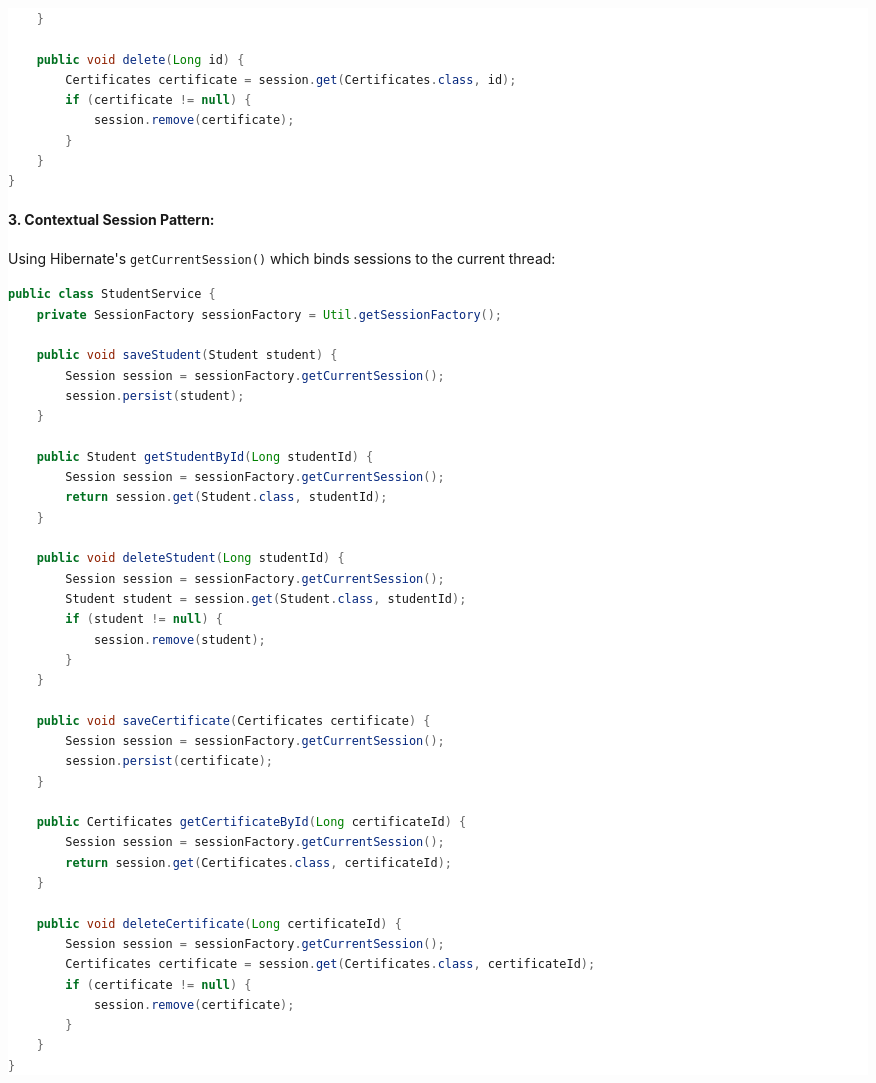 ```java
    }
    
    public void delete(Long id) {
        Certificates certificate = session.get(Certificates.class, id);
        if (certificate != null) {
            session.remove(certificate);
        }
    }
}
```

#### 3. Contextual Session Pattern:
Using Hibernate's `getCurrentSession()` which binds sessions to the current thread:
```java
public class StudentService {
    private SessionFactory sessionFactory = Util.getSessionFactory();
    
    public void saveStudent(Student student) {
        Session session = sessionFactory.getCurrentSession();
        session.persist(student);
    }
    
    public Student getStudentById(Long studentId) {
        Session session = sessionFactory.getCurrentSession();
        return session.get(Student.class, studentId);
    }
    
    public void deleteStudent(Long studentId) {
        Session session = sessionFactory.getCurrentSession();
        Student student = session.get(Student.class, studentId);
        if (student != null) {
            session.remove(student);
        }
    }
    
    public void saveCertificate(Certificates certificate) {
        Session session = sessionFactory.getCurrentSession();
        session.persist(certificate);
    }
    
    public Certificates getCertificateById(Long certificateId) {
        Session session = sessionFactory.getCurrentSession();
        return session.get(Certificates.class, certificateId);
    }
    
    public void deleteCertificate(Long certificateId) {
        Session session = sessionFactory.getCurrentSession();
        Certificates certificate = session.get(Certificates.class, certificateId);
        if (certificate != null) {
            session.remove(certificate);
        }
    }
}
```
